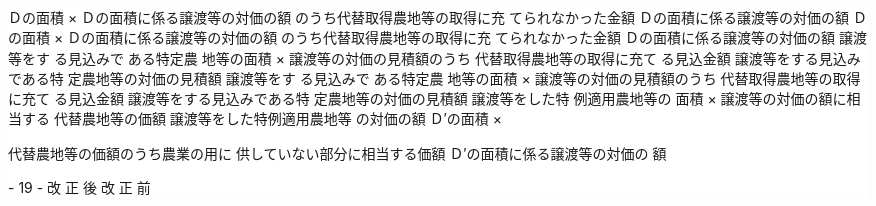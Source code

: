 


Ｄの面積
×
Ｄの面積に係る譲渡等の対価の額
のうち代替取得農地等の取得に充
てられなかった金額
Ｄの面積に係る譲渡等の対価の額
Ｄの面積
×
Ｄの面積に係る譲渡等の対価の額
のうち代替取得農地等の取得に充
てられなかった金額
Ｄの面積に係る譲渡等の対価の額
譲渡等をす
る見込みで
ある特定農
地等の面積
×
譲渡等の対価の見積額のうち
代替取得農地等の取得に充て
る見込金額
譲渡等をする見込みである特
定農地等の対価の見積額
譲渡等をす
る見込みで
ある特定農
地等の面積
×
譲渡等の対価の見積額のうち
代替取得農地等の取得に充て
る見込金額
譲渡等をする見込みである特
定農地等の対価の見積額
譲渡等をした特
例適用農地等の
面積
×
譲渡等の対価の額に相当する
代替農地等の価額
譲渡等をした特例適用農地等
の対価の額
Ｄ′の面積
×

代替農地等の価額のうち農業の用に
供していない部分に相当する価額
Ｄ′の面積に係る譲渡等の対価の
額

\- 19 -
改 正 後 改 正 前
